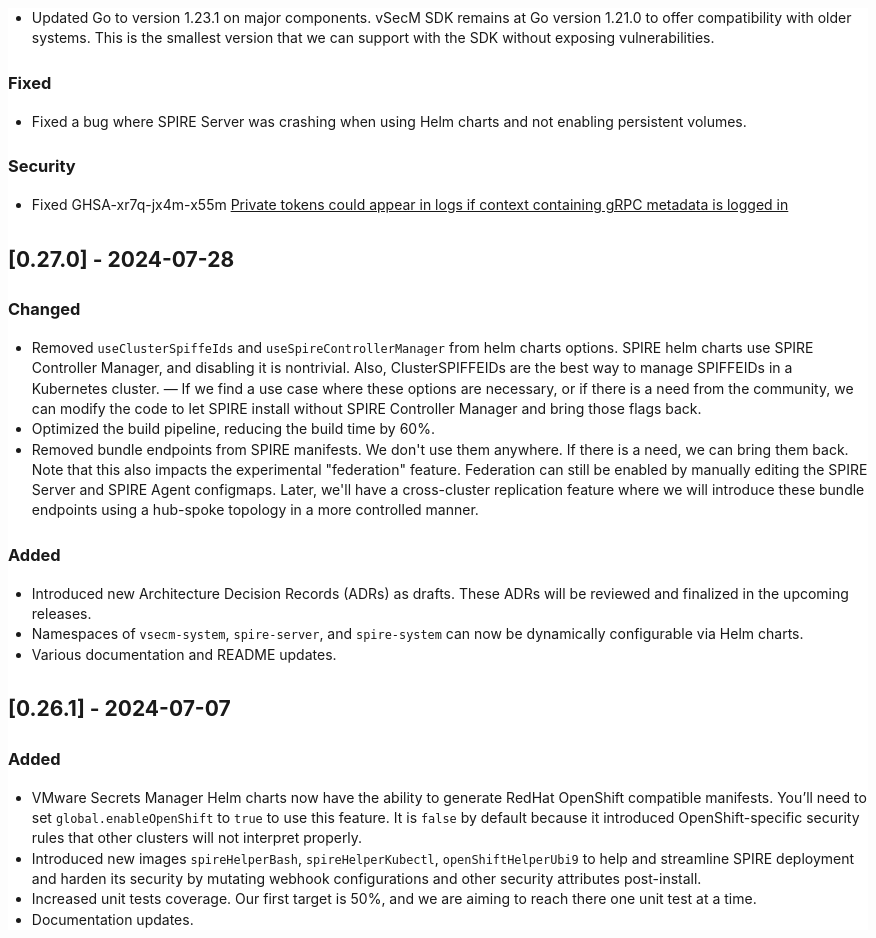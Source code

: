 * Updated Go to version 1.23.1 on major components. vSecM SDK remains at Go 
  version 1.21.0 to offer compatibility with older systems. This is the smallest
  version that we can support with the SDK without exposing vulnerabilities.

### Fixed

* Fixed a bug where SPIRE Server was crashing when using Helm charts and not
  enabling persistent volumes.

### Security 

* Fixed GHSA-xr7q-jx4m-x55m [Private tokens could appear in logs if context containing gRPC metadata is logged in ](https://github.com/vmware-tanzu/secrets-manager/security/dependabot/21)

## [0.27.0] - 2024-07-28

### Changed

* Removed `useClusterSpiffeIds` and `useSpireControllerManager` from helm charts
  options. SPIRE helm charts use SPIRE Controller Manager, and disabling it
  is nontrivial. Also, ClusterSPIFFEIDs are the best way to manage SPIFFEIDs
  in a Kubernetes cluster. — If we find a use case where these options are
  necessary, or if there is a need from the community, we can modify the
  code to let SPIRE install without SPIRE Controller Manager and bring those
  flags back.
* Optimized the build pipeline, reducing the build time by 60%.
* Removed bundle endpoints from SPIRE manifests. We don't use them anywhere.
  If there is a need, we can bring them back. Note that this also impacts
  the experimental "federation" feature. Federation can still be enabled
  by manually editing the SPIRE Server and SPIRE Agent configmaps. Later, we'll
  have a cross-cluster replication feature where we will introduce these
  bundle endpoints using a hub-spoke topology in a more controlled manner.

### Added

* Introduced new Architecture Decision Records (ADRs) as drafts. These ADRs
  will be reviewed and finalized in the upcoming releases. 
* Namespaces of `vsecm-system`, `spire-server`, and `spire-system` can now
  be dynamically configurable via Helm charts.
* Various documentation and README updates.

## [0.26.1] - 2024-07-07

### Added

* VMware Secrets Manager Helm charts now have the ability to generate 
  RedHat OpenShift compatible manifests. You’ll need to set `global.enableOpenShift`
  to `true` to use this feature. It is `false` by default because it introduced
  OpenShift-specific security rules that other clusters will not interpret
  properly.
* Introduced new images `spireHelperBash`, `spireHelperKubectl`, 
  `openShiftHelperUbi9` to help and streamline SPIRE deployment and harden
  its security by mutating webhook configurations and other security attributes
  post-install. 
* Increased unit tests coverage. Our first target is 50%, and we are aiming to
  reach there one unit test at a time.
* Documentation updates.


[kampus]: https://discord.gg/kampus